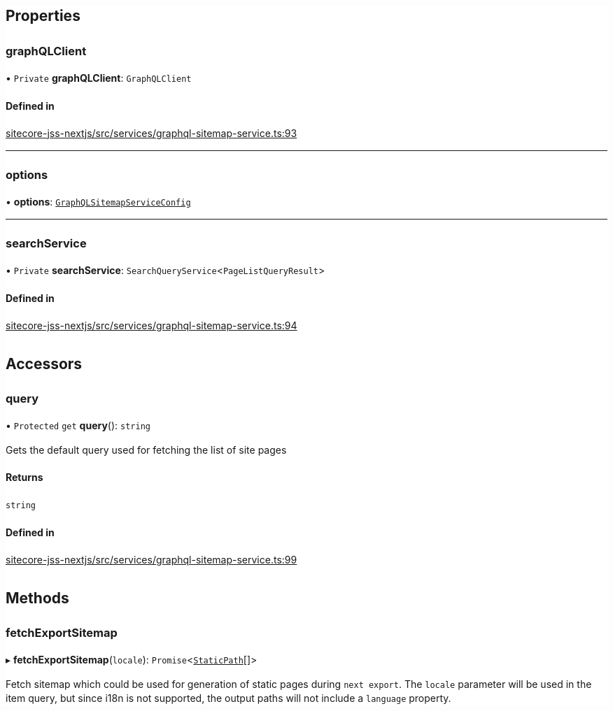 ## Properties

### graphQLClient

• `Private` **graphQLClient**: `GraphQLClient`

#### Defined in

[sitecore-jss-nextjs/src/services/graphql-sitemap-service.ts:93](https://github.com/Sitecore/jss/blob/4cefcb5a/packages/sitecore-jss-nextjs/src/services/graphql-sitemap-service.ts#L93)

___

### options

• **options**: [`GraphQLSitemapServiceConfig`](../interfaces/GraphQLSitemapServiceConfig.md)

___

### searchService

• `Private` **searchService**: `SearchQueryService`<`PageListQueryResult`\>

#### Defined in

[sitecore-jss-nextjs/src/services/graphql-sitemap-service.ts:94](https://github.com/Sitecore/jss/blob/4cefcb5a/packages/sitecore-jss-nextjs/src/services/graphql-sitemap-service.ts#L94)

## Accessors

### query

• `Protected` `get` **query**(): `string`

Gets the default query used for fetching the list of site pages

#### Returns

`string`

#### Defined in

[sitecore-jss-nextjs/src/services/graphql-sitemap-service.ts:99](https://github.com/Sitecore/jss/blob/4cefcb5a/packages/sitecore-jss-nextjs/src/services/graphql-sitemap-service.ts#L99)

## Methods

### fetchExportSitemap

▸ **fetchExportSitemap**(`locale`): `Promise`<[`StaticPath`](../README.md#staticpath)[]\>

Fetch sitemap which could be used for generation of static pages during `next export`.
The `locale` parameter will be used in the item query, but since i18n is not supported,
the output paths will not include a `language` property.
